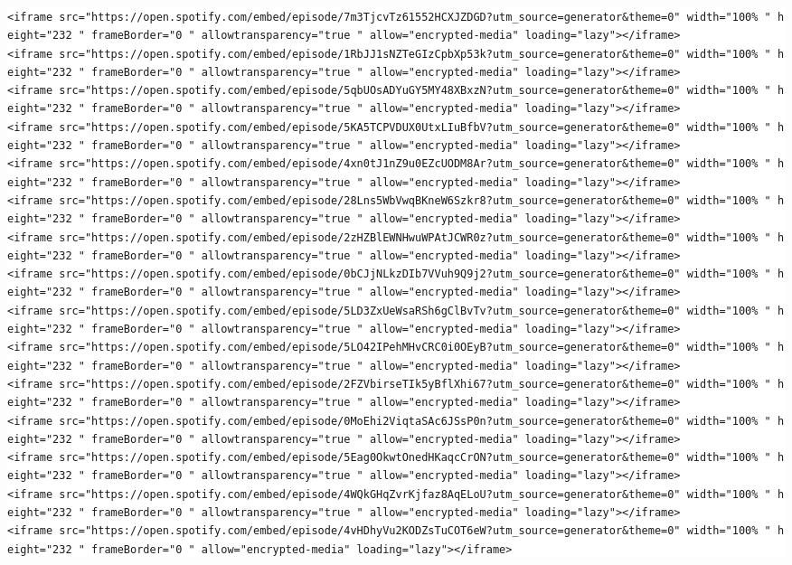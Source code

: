     <iframe src="https://open.spotify.com/embed/episode/7m3TjcvTz61552HCXJZDGD?utm_source=generator&theme=0" width="100% " height="232 " frameBorder="0 " allowtransparency="true " allow="encrypted-media" loading="lazy"></iframe>
    <iframe src="https://open.spotify.com/embed/episode/1RbJJ1sNZTeGIzCpbXp53k?utm_source=generator&theme=0" width="100% " height="232 " frameBorder="0 " allowtransparency="true " allow="encrypted-media" loading="lazy"></iframe>
    <iframe src="https://open.spotify.com/embed/episode/5qbUOsADYuGY5MY48XBxzN?utm_source=generator&theme=0" width="100% " height="232 " frameBorder="0 " allowtransparency="true " allow="encrypted-media" loading="lazy"></iframe>
    <iframe src="https://open.spotify.com/embed/episode/5KA5TCPVDUX0UtxLIuBfbV?utm_source=generator&theme=0" width="100% " height="232 " frameBorder="0 " allowtransparency="true " allow="encrypted-media" loading="lazy"></iframe>
    <iframe src="https://open.spotify.com/embed/episode/4xn0tJ1nZ9u0EZcUODM8Ar?utm_source=generator&theme=0" width="100% " height="232 " frameBorder="0 " allowtransparency="true " allow="encrypted-media" loading="lazy"></iframe>
    <iframe src="https://open.spotify.com/embed/episode/28Lns5WbVwqBKneW6Szkr8?utm_source=generator&theme=0" width="100% " height="232 " frameBorder="0 " allowtransparency="true " allow="encrypted-media" loading="lazy"></iframe>
    <iframe src="https://open.spotify.com/embed/episode/2zHZBlEWNHwuWPAtJCWR0z?utm_source=generator&theme=0" width="100% " height="232 " frameBorder="0 " allowtransparency="true " allow="encrypted-media" loading="lazy"></iframe>
    <iframe src="https://open.spotify.com/embed/episode/0bCJjNLkzDIb7VVuh9Q9j2?utm_source=generator&theme=0" width="100% " height="232 " frameBorder="0 " allowtransparency="true " allow="encrypted-media" loading="lazy"></iframe>
    <iframe src="https://open.spotify.com/embed/episode/5LD3ZxUeWsaRSh6gClBvTv?utm_source=generator&theme=0" width="100% " height="232 " frameBorder="0 " allowtransparency="true " allow="encrypted-media" loading="lazy"></iframe>
    <iframe src="https://open.spotify.com/embed/episode/5LO42IPehMHvCRC0i0OEyB?utm_source=generator&theme=0" width="100% " height="232 " frameBorder="0 " allowtransparency="true " allow="encrypted-media" loading="lazy"></iframe>
    <iframe src="https://open.spotify.com/embed/episode/2FZVbirseTIk5yBflXhi67?utm_source=generator&theme=0" width="100% " height="232 " frameBorder="0 " allowtransparency="true " allow="encrypted-media" loading="lazy"></iframe>
    <iframe src="https://open.spotify.com/embed/episode/0MoEhi2ViqtaSAc6JSsP0n?utm_source=generator&theme=0" width="100% " height="232 " frameBorder="0 " allowtransparency="true " allow="encrypted-media" loading="lazy"></iframe>
    <iframe src="https://open.spotify.com/embed/episode/5Eag0OkwtOnedHKaqcCrON?utm_source=generator&theme=0" width="100% " height="232 " frameBorder="0 " allowtransparency="true " allow="encrypted-media" loading="lazy"></iframe>
    <iframe src="https://open.spotify.com/embed/episode/4WQkGHqZvrKjfaz8AqELoU?utm_source=generator&theme=0" width="100% " height="232 " frameBorder="0 " allowtransparency="true " allow="encrypted-media" loading="lazy"></iframe>
    <iframe src="https://open.spotify.com/embed/episode/4vHDhyVu2KODZsTuCOT6eW?utm_source=generator&theme=0" width="100% " height="232 " frameBorder="0 " allow="encrypted-media" loading="lazy"></iframe>
</div>
